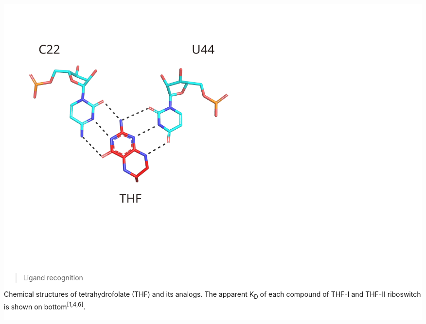 <td style="text-align:center;padding-bottom: 0px;padding-left: 0px;padding-top: 0px;padding-right: 0px"><img src="/images/binding_pockets/THF_riboswitch_binding_pockets4.svg" alt="drawing" style="width:500px"  px="" /></td>
</tr>
</table>
<p><br /></p>
                     
> Ligand recognition
                

<font><p>Chemical structures of tetrahydrofolate (THF) and its analogs. The apparent K<sub>D</sub> of each compound of THF-I and THF-II riboswitch is shown on bottom<sup>[1,4,6]</sup>.</p></font>
<table class="table table-bordered" style="table-layout:fixed;width:1000px;margin-left:auto;margin-right:auto;">
<tr>
<td style="text-align:center;padding-bottom: 0px;padding-left: 0px;padding-top: 0px;padding-right: 0px">
